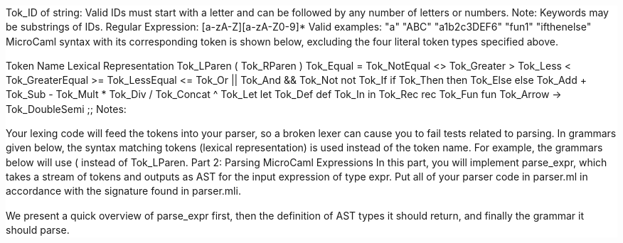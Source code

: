 Tok_ID of string: Valid IDs must start with a letter and can be followed by any number of letters or numbers. Note: Keywords may be substrings of IDs.
Regular Expression: [a-zA-Z][a-zA-Z0-9]*
Valid examples:
"a"
"ABC"
"a1b2c3DEF6"
"fun1"
"ifthenelse"
MicroCaml syntax with its corresponding token is shown below, excluding the four literal token types specified above.

Token Name	Lexical Representation
Tok_LParen	(
Tok_RParen	)
Tok_Equal	=
Tok_NotEqual	<>
Tok_Greater	>
Tok_Less	<
Tok_GreaterEqual	>=
Tok_LessEqual	<=
Tok_Or	||
Tok_And	&&
Tok_Not	not
Tok_If	if
Tok_Then	then
Tok_Else	else
Tok_Add	+
Tok_Sub	-
Tok_Mult	*
Tok_Div	/
Tok_Concat	^
Tok_Let	let
Tok_Def	def
Tok_In	in
Tok_Rec	rec
Tok_Fun	fun
Tok_Arrow	->
Tok_DoubleSemi	;;
Notes:

Your lexing code will feed the tokens into your parser, so a broken lexer can cause you to fail tests related to parsing.
In grammars given below, the syntax matching tokens (lexical representation) is used instead of the token name. For example, the grammars below will use ( instead of Tok_LParen.
Part 2: Parsing MicroCaml Expressions
In this part, you will implement parse_expr, which takes a stream of tokens and outputs as AST for the input expression of type expr. Put all of your parser code in parser.ml in accordance with the signature found in parser.mli.

We present a quick overview of parse_expr first, then the definition of AST types it should return, and finally the grammar it should parse.
